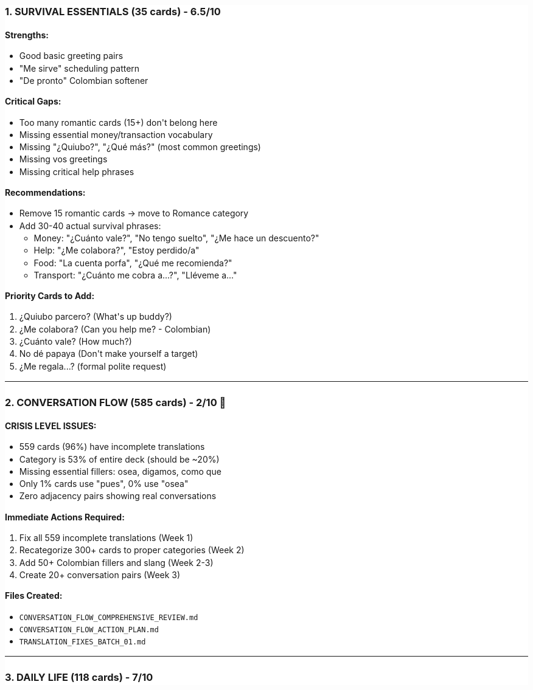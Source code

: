 ### **1. SURVIVAL ESSENTIALS (35 cards) - 6.5/10**

**Strengths:**
- Good basic greeting pairs
- "Me sirve" scheduling pattern
- "De pronto" Colombian softener

**Critical Gaps:**
- Too many romantic cards (15+) don't belong here
- Missing essential money/transaction vocabulary
- Missing "¿Quiubo?", "¿Qué más?" (most common greetings)
- Missing vos greetings
- Missing critical help phrases

**Recommendations:**
- Remove 15 romantic cards → move to Romance category
- Add 30-40 actual survival phrases:
  - Money: "¿Cuánto vale?", "No tengo suelto", "¿Me hace un descuento?"
  - Help: "¿Me colabora?", "Estoy perdido/a"
  - Food: "La cuenta porfa", "¿Qué me recomienda?"
  - Transport: "¿Cuánto me cobra a...?", "Lléveme a..."

**Priority Cards to Add:**
1. ¿Quiubo parcero? (What's up buddy?)
2. ¿Me colabora? (Can you help me? - Colombian)
3. ¿Cuánto vale? (How much?)
4. No dé papaya (Don't make yourself a target)
5. ¿Me regala...? (formal polite request)

---

### **2. CONVERSATION FLOW (585 cards) - 2/10** 🔴

**CRISIS LEVEL ISSUES:**
- 559 cards (96%) have incomplete translations
- Category is 53% of entire deck (should be ~20%)
- Missing essential fillers: osea, digamos, como que
- Only 1% cards use "pues", 0% use "osea"
- Zero adjacency pairs showing real conversations

**Immediate Actions Required:**
1. Fix all 559 incomplete translations (Week 1)
2. Recategorize 300+ cards to proper categories (Week 2)
3. Add 50+ Colombian fillers and slang (Week 2-3)
4. Create 20+ conversation pairs (Week 3)

**Files Created:**
- `CONVERSATION_FLOW_COMPREHENSIVE_REVIEW.md`
- `CONVERSATION_FLOW_ACTION_PLAN.md`
- `TRANSLATION_FIXES_BATCH_01.md`

---

### **3. DAILY LIFE (118 cards) - 7/10**

